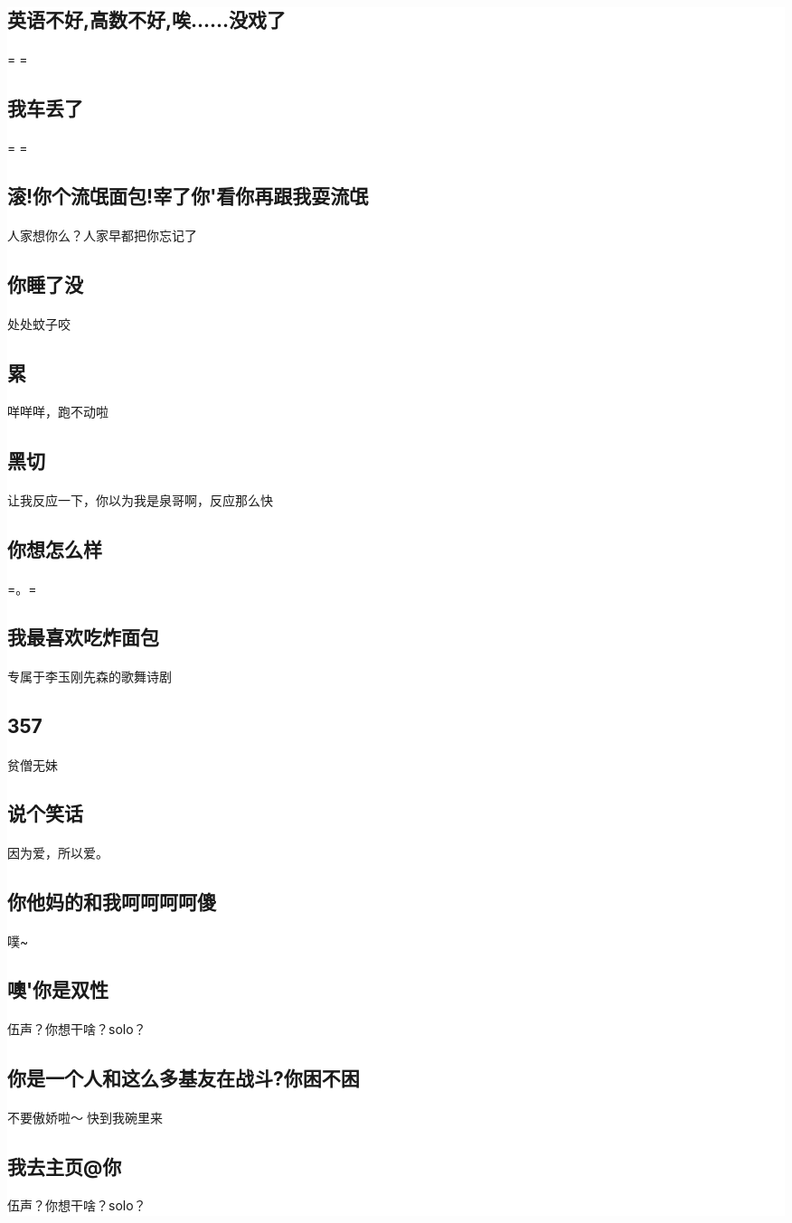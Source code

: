 ## 英语不好,高数不好,唉……没戏了
= =

## 我车丢了
= =

## 滚!你个流氓面包!宰了你'看你再跟我耍流氓
人家想你么？人家早都把你忘记了

## 你睡了没
处处蚊子咬

## 累
咩咩咩，跑不动啦

## 黑切
让我反应一下，你以为我是泉哥啊，反应那么快

## 你想怎么样
=。=

## 我最喜欢吃炸面包
专属于李玉刚先森的歌舞诗剧

## 357
贫僧无妹

## 说个笑话
因为爱，所以爱。

## 你他妈的和我呵呵呵呵傻
噗~

## 噢'你是双性
伍声？你想干啥？solo？

## 你是一个人和这么多基友在战斗?你困不困
不要傲娇啦〜 快到我碗里来

## 我去主页@你
伍声？你想干啥？solo？
